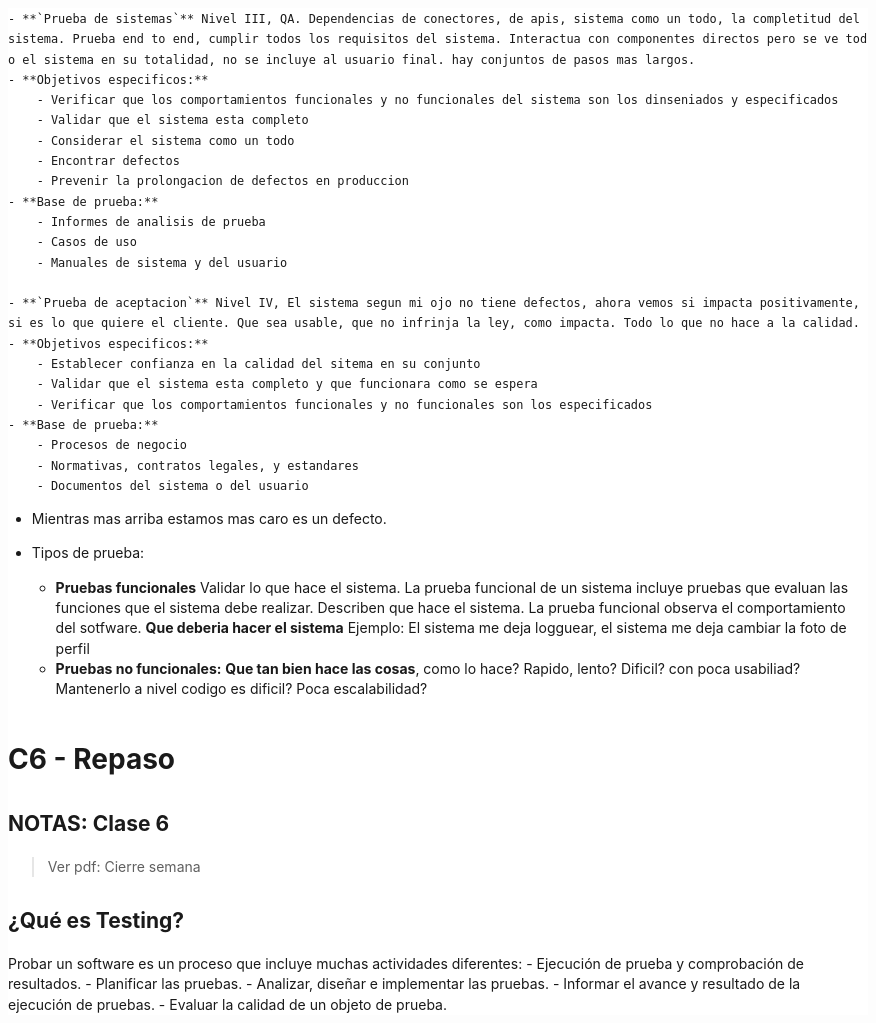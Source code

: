     - **`Prueba de sistemas`** Nivel III, QA. Dependencias de conectores, de apis, sistema como un todo, la completitud del sistema. Prueba end to end, cumplir todos los requisitos del sistema. Interactua con componentes directos pero se ve todo el sistema en su totalidad, no se incluye al usuario final. hay conjuntos de pasos mas largos.
    - **Objetivos especificos:** 
        - Verificar que los comportamientos funcionales y no funcionales del sistema son los dinseniados y especificados
        - Validar que el sistema esta completo
        - Considerar el sistema como un todo
        - Encontrar defectos
        - Prevenir la prolongacion de defectos en produccion
    - **Base de prueba:**
        - Informes de analisis de prueba
        - Casos de uso
        - Manuales de sistema y del usuario
        
    - **`Prueba de aceptacion`** Nivel IV, El sistema segun mi ojo no tiene defectos, ahora vemos si impacta positivamente, si es lo que quiere el cliente. Que sea usable, que no infrinja la ley, como impacta. Todo lo que no hace a la calidad.
    - **Objetivos especificos:** 
        - Establecer confianza en la calidad del sitema en su conjunto
        - Validar que el sistema esta completo y que funcionara como se espera
        - Verificar que los comportamientos funcionales y no funcionales son los especificados
    - **Base de prueba:**
        - Procesos de negocio
        - Normativas, contratos legales, y estandares
        - Documentos del sistema o del usuario

- Mientras mas arriba estamos mas caro es un defecto.
- Tipos de prueba: 
    - **Pruebas funcionales** Validar lo que hace el sistema. La prueba funcional de un sistema incluye pruebas que evaluan las funciones que el sistema debe realizar. Describen que hace el sistema.
    La prueba funcional observa el comportamiento del sotfware. **Que deberia hacer el sistema**
    Ejemplo: El sistema me deja logguear, el sistema me deja cambiar la foto de perfil
    - **Pruebas no funcionales:** **Que tan bien hace las cosas**, como lo hace? Rapido, lento? Dificil? con poca usabiliad? Mantenerlo a nivel codigo es dificil? Poca escalabilidad?
    
    <!-- fin notas clase 5 vivo -->

# C6 - Repaso <a id='c6'></a>

## NOTAS: Clase 6 <a id='c6s'></a>

> Ver pdf: Cierre semana



## ¿Qué es Testing?

Probar un software es un proceso que incluye muchas actividades diferentes: 
    - Ejecución de prueba y comprobación de resultados. 
    - Planificar las pruebas. 
    - Analizar, diseñar e implementar las pruebas. 
    - Informar el avance y resultado de la ejecución de pruebas. 
    - Evaluar la calidad de un objeto de prueba.
